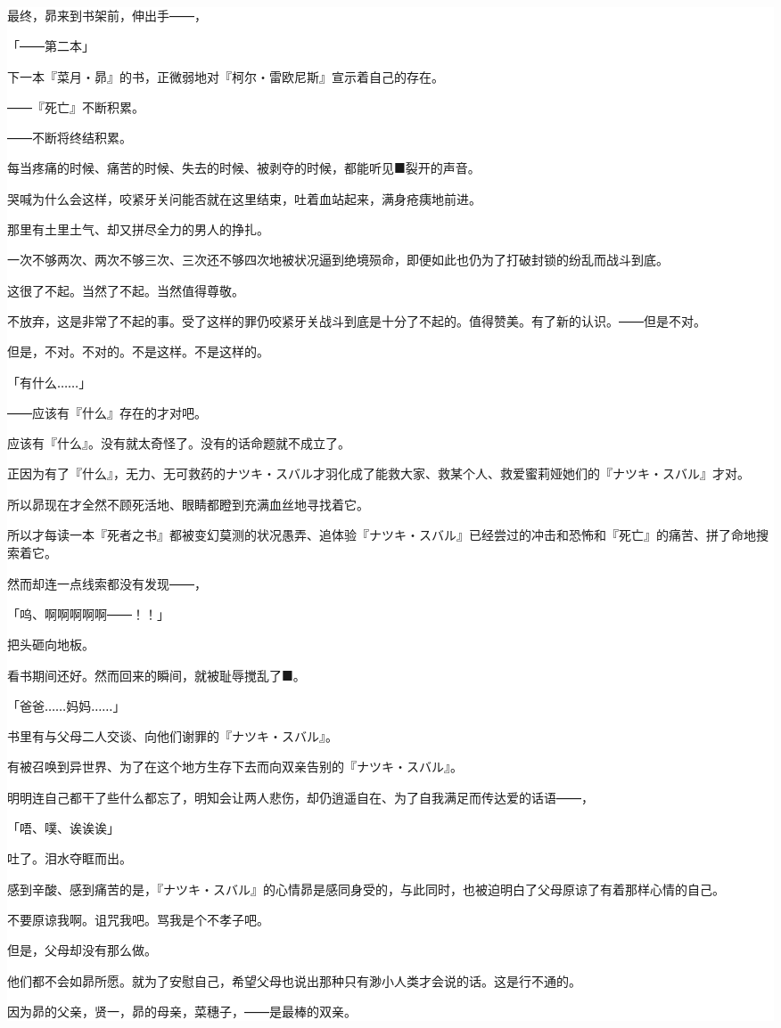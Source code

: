 最终，昴来到书架前，伸出手——，

「——第二本」

下一本『菜月・昴』的书，正微弱地对『柯尔・雷欧尼斯』宣示着自己的存在。

——『死亡』不断积累。

——不断将终结积累。

每当疼痛的时候、痛苦的时候、失去的时候、被剥夺的时候，都能听见■裂开的声音。

哭喊为什么会这样，咬紧牙关问能否就在这里结束，吐着血站起来，满身疮痍地前进。

那里有土里土气、却又拼尽全力的男人的挣扎。

一次不够两次、两次不够三次、三次还不够四次地被状况逼到绝境殒命，即便如此也仍为了打破封锁的纷乱而战斗到底。

这很了不起。当然了不起。当然值得尊敬。

不放弃，这是非常了不起的事。受了这样的罪仍咬紧牙关战斗到底是十分了不起的。值得赞美。有了新的认识。——但是不对。

但是，不对。不对的。不是这样。不是这样的。

「有什么……」

——应该有『什么』存在的才对吧。

应该有『什么』。没有就太奇怪了。没有的话命题就不成立了。

正因为有了『什么』，无力、无可救药的ナツキ・スバル才羽化成了能救大家、救某个人、救爱蜜莉娅她们的『ナツキ・スバル』才对。

所以昴现在才全然不顾死活地、眼睛都瞪到充满血丝地寻找着它。

所以才每读一本『死者之书』都被变幻莫测的状况愚弄、追体验『ナツキ・スバル』已经尝过的冲击和恐怖和『死亡』的痛苦、拼了命地搜索着它。

然而却连一点线索都没有发现——，

「呜、啊啊啊啊啊——！！」

把头砸向地板。

看书期间还好。然而回来的瞬间，就被耻辱搅乱了■。

「爸爸……妈妈……」

书里有与父母二人交谈、向他们谢罪的『ナツキ・スバル』。

有被召唤到异世界、为了在这个地方生存下去而向双亲告别的『ナツキ・スバル』。

明明连自己都干了些什么都忘了，明知会让两人悲伤，却仍逍遥自在、为了自我满足而传达爱的话语——，

「唔、噗、诶诶诶」

吐了。泪水夺眶而出。

感到辛酸、感到痛苦的是，『ナツキ・スバル』的心情昴是感同身受的，与此同时，也被迫明白了父母原谅了有着那样心情的自己。

不要原谅我啊。诅咒我吧。骂我是个不孝子吧。

但是，父母却没有那么做。

他们都不会如昴所愿。就为了安慰自己，希望父母也说出那种只有渺小人类才会说的话。这是行不通的。

因为昴的父亲，贤一，昴的母亲，菜穗子，——是最棒的双亲。
